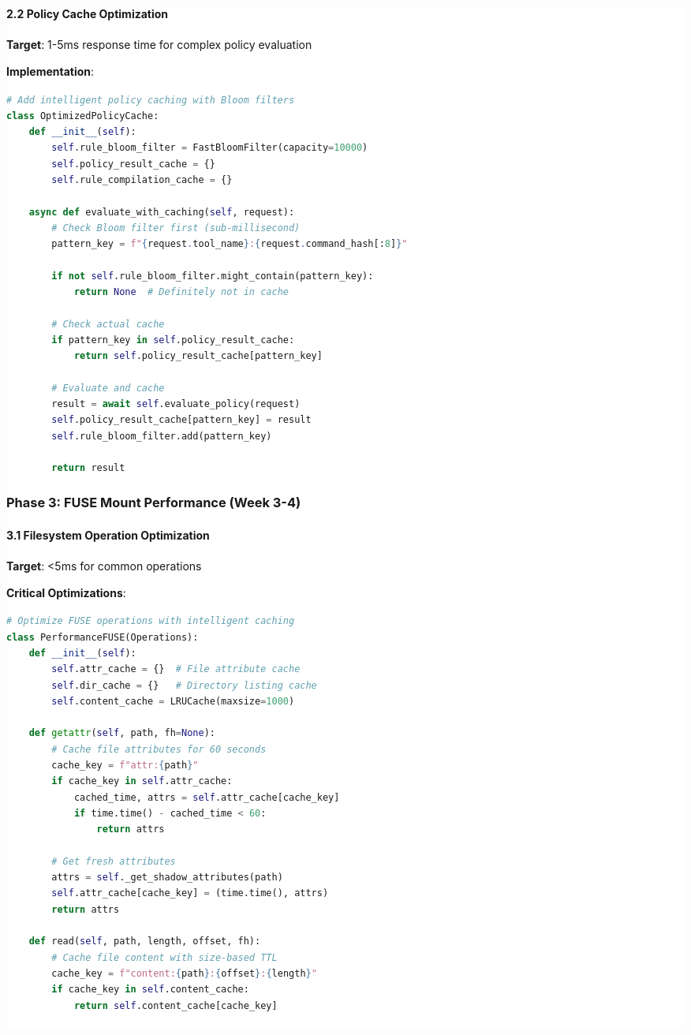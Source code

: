 #### 2.2 Policy Cache Optimization  
**Target**: 1-5ms response time for complex policy evaluation

**Implementation**:
```python
# Add intelligent policy caching with Bloom filters
class OptimizedPolicyCache:
    def __init__(self):
        self.rule_bloom_filter = FastBloomFilter(capacity=10000)
        self.policy_result_cache = {}
        self.rule_compilation_cache = {}
    
    async def evaluate_with_caching(self, request):
        # Check Bloom filter first (sub-millisecond)
        pattern_key = f"{request.tool_name}:{request.command_hash[:8]}"
        
        if not self.rule_bloom_filter.might_contain(pattern_key):
            return None  # Definitely not in cache
            
        # Check actual cache
        if pattern_key in self.policy_result_cache:
            return self.policy_result_cache[pattern_key]
            
        # Evaluate and cache
        result = await self.evaluate_policy(request)
        self.policy_result_cache[pattern_key] = result
        self.rule_bloom_filter.add(pattern_key)
        
        return result
```

### Phase 3: FUSE Mount Performance (Week 3-4)

#### 3.1 Filesystem Operation Optimization
**Target**: <5ms for common operations

**Critical Optimizations**:
```python
# Optimize FUSE operations with intelligent caching
class PerformanceFUSE(Operations):
    def __init__(self):
        self.attr_cache = {}  # File attribute cache
        self.dir_cache = {}   # Directory listing cache
        self.content_cache = LRUCache(maxsize=1000)
        
    def getattr(self, path, fh=None):
        # Cache file attributes for 60 seconds
        cache_key = f"attr:{path}"
        if cache_key in self.attr_cache:
            cached_time, attrs = self.attr_cache[cache_key]
            if time.time() - cached_time < 60:
                return attrs
        
        # Get fresh attributes
        attrs = self._get_shadow_attributes(path)
        self.attr_cache[cache_key] = (time.time(), attrs)
        return attrs
    
    def read(self, path, length, offset, fh):
        # Cache file content with size-based TTL
        cache_key = f"content:{path}:{offset}:{length}"
        if cache_key in self.content_cache:
            return self.content_cache[cache_key]
            
```